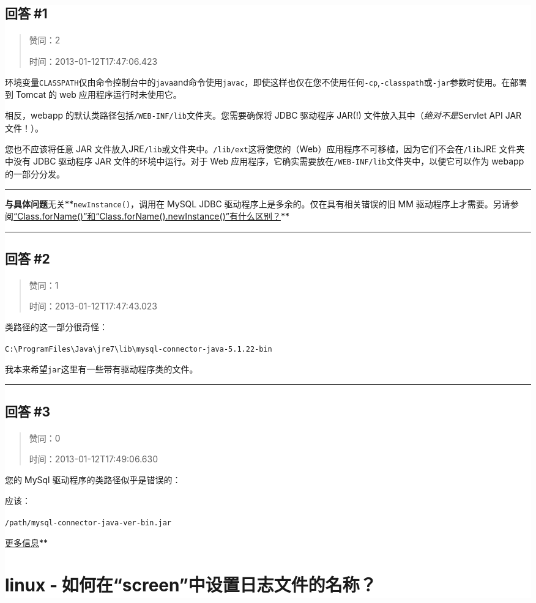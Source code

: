 ## 回答 #1

> 赞同：2
> 
> 时间：2013-01-12T17:47:06.423

环境变量`CLASSPATH`仅由命令控制台中的`java`and命令使用`javac`，即使这样也仅在您不使用任何`-cp`,`-classpath`或`-jar`参数时使用。在部署到 Tomcat 的 web 应用程序运行时未使用它。

相反，webapp 的默认类路径包括`/WEB-INF/lib`文件夹。您需要确保将 JDBC 驱动程序 JAR(!) 文件放入其中（*绝对不是*Servlet API JAR 文件！）。

您也不应该将任意 JAR 文件放入JRE`/lib`或文件夹中。`/lib/ext`这将使您的（Web）应用程序不可移植，因为它们不会在`/lib`JRE 文件夹中没有 JDBC 驱动程序 JAR 文件的环境中运行。对于 Web 应用程序，它确实需要放在`/WEB-INF/lib`文件夹中，以便它可以作为 webapp 的一部分分发。

* * *

**与具体问题**无关**`newInstance()`，调用在 MySQL JDBC 驱动程序上是多余的。仅在具有相关错误的旧 MM 驱动程序上才需要。另请参阅[“Class.forName()”和“Class.forName().newInstance()”有什么区别？](https://stackoverflow.com/questions/2092659/what-is-difference-between-class-forname-and-class-forname-newinstance/2093236#2093236)**

 *** * *

## 回答 #2

> 赞同：1
> 
> 时间：2013-01-12T17:47:43.023

类路径的这一部分很奇怪：

```
C:\ProgramFiles\Java\jre7\lib\mysql-connector-java-5.1.22-bin 
```

我本来希望`jar`这里有一些带有驱动程序类的文件。

* * *

## 回答 #3

> 赞同：0
> 
> 时间：2013-01-12T17:49:06.630

您的 MySql 驱动程序的类路径似乎是错误的：

应该：

```
/path/mysql-connector-java-ver-bin.jar 
```

[更多信息](http://dev.mysql.com/doc/refman/5.0/en/connector-j-installing-classpath.html)**

# linux - 如何在“screen”中设置日志文件的名称？
